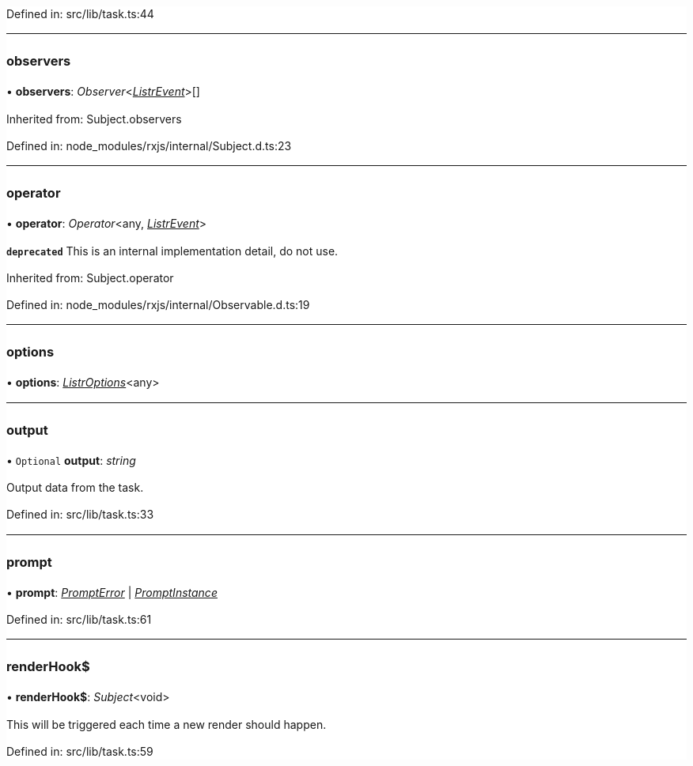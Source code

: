 Defined in: src/lib/task.ts:44

___

### observers

• **observers**: *Observer*<[*ListrEvent*](../types/index.listrevent.md)\>[]

Inherited from: Subject.observers

Defined in: node_modules/rxjs/internal/Subject.d.ts:23

___

### operator

• **operator**: *Operator*<any, [*ListrEvent*](../types/index.listrevent.md)\>

**`deprecated`** This is an internal implementation detail, do not use.

Inherited from: Subject.operator

Defined in: node_modules/rxjs/internal/Observable.d.ts:19

___

### options

• **options**: [*ListrOptions*](../interfaces/index.listroptions.md)<any\>

___

### output

• `Optional` **output**: *string*

Output data from the task.

Defined in: src/lib/task.ts:33

___

### prompt

• **prompt**: [*PromptError*](index.prompterror.md) \| [*PromptInstance*](../interfaces/index.promptinstance.md)

Defined in: src/lib/task.ts:61

___

### renderHook$

• **renderHook$**: *Subject*<void\>

This will be triggered each time a new render should happen.

Defined in: src/lib/task.ts:59
